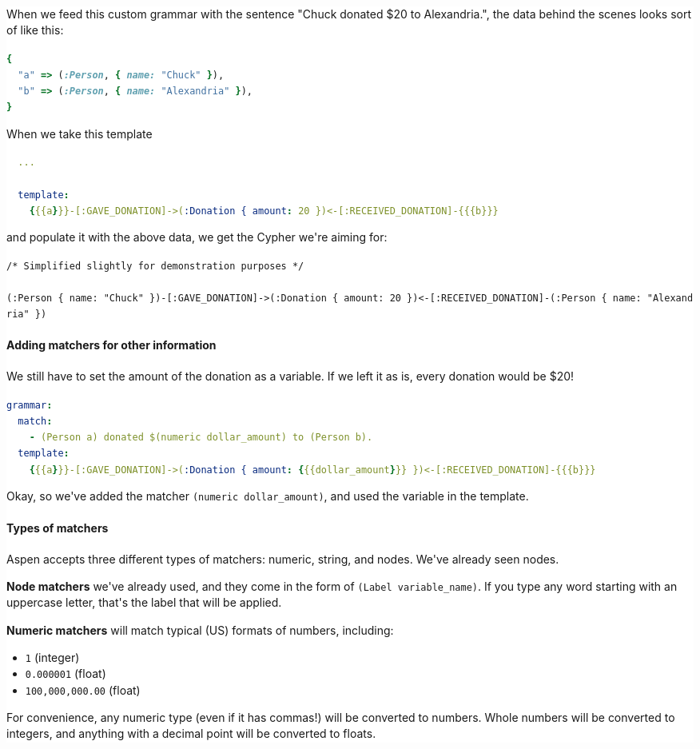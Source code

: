 When we feed this custom grammar with the sentence "Chuck donated $20 to Alexandria.", the data behind the scenes looks sort of like this:

```ruby
{
  "a" => (:Person, { name: "Chuck" }),
  "b" => (:Person, { name: "Alexandria" }),
}
```

When we take this template

```yaml
  ...

  template:
    {{{a}}}-[:GAVE_DONATION]->(:Donation { amount: 20 })<-[:RECEIVED_DONATION]-{{{b}}}
```

and populate it with the above data, we get the Cypher we're aiming for:

```cypher
/* Simplified slightly for demonstration purposes */

(:Person { name: "Chuck" })-[:GAVE_DONATION]->(:Donation { amount: 20 })<-[:RECEIVED_DONATION]-(:Person { name: "Alexandria" })
```

#### Adding matchers for other information

We still have to set the amount of the donation as a variable. If we left it as is, every donation would be $20!

```yaml
grammar:
  match:
    - (Person a) donated $(numeric dollar_amount) to (Person b).
  template:
    {{{a}}}-[:GAVE_DONATION]->(:Donation { amount: {{{dollar_amount}}} })<-[:RECEIVED_DONATION]-{{{b}}}
```

Okay, so we've added the matcher `(numeric dollar_amount)`, and used the variable in the template.

#### Types of matchers

Aspen accepts three different types of matchers: numeric, string, and nodes. We've already seen nodes.

__Node matchers__  we've already used, and they come in the form of `(Label variable_name)`. If you type any word starting with an uppercase letter, that's the label that will be applied. 

__Numeric matchers__ will match typical (US) formats of numbers, including:

- `1` (integer)
- `0.000001` (float)
- `100,000,000.00` (float)

For convenience, any numeric type (even if it has commas!) will be converted to numbers. Whole numbers will be converted to integers, and anything with a decimal point will be converted to floats.
